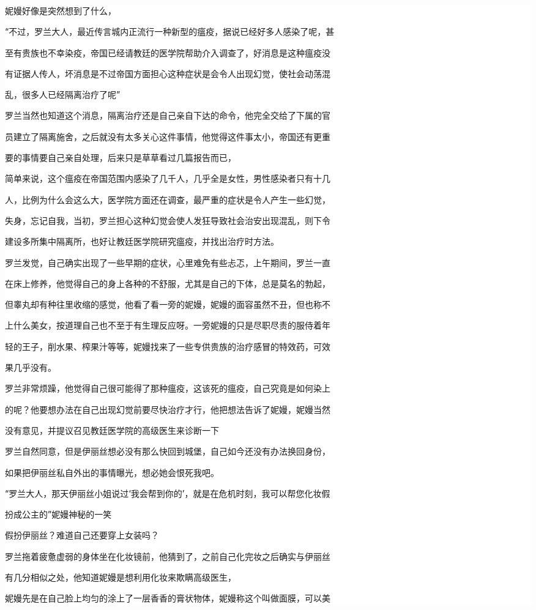妮嫚好像是突然想到了什么，

“不过，罗兰大人，最近传言城内正流行一种新型的瘟疫，据说已经好多人感染了呢，甚

至有贵族也不幸染疫，帝国已经请教廷的医学院帮助介入调查了，好消息是这种瘟疫没

有证据人传人，坏消息是不过帝国方面担心这种症状是会令人出现幻觉，使社会动荡混

乱，很多人已经隔离治疗了呢”



罗兰当然也知道这个消息，隔离治疗还是自己亲自下达的命令，他完全交给了下属的官

员建立了隔离施舍，之后就没有太多关心这件事情，他觉得这件事太小，帝国还有更重

要的事情要自己亲自处理，后来只是草草看过几篇报告而已，

简单来说，这个瘟疫在帝国范围内感染了几千人，几乎全是女性，男性感染者只有十几

人，比例为什么会这么大，医学院方面还在调查，最严重的症状是令人产生一些幻觉，

失身，忘记自我，当初，罗兰担心这种幻觉会使人发狂导致社会治安出现混乱，则下令

建设多所集中隔离所，也好让教廷医学院研究瘟疫，并找出治疗时方法。

罗兰发觉，自己确实出现了一些早期的症状，心里难免有些忐忑，上午期间，罗兰一直

在床上修养，他觉得自己的身上各种的不舒服，尤其是自己的下体，总是莫名的勃起，

但睾丸却有种往里收缩的感觉，他看了看一旁的妮嫚，妮嫚的面容虽然不丑，但也称不

上什么美女，按道理自己也不至于有生理反应呀。一旁妮嫚的只是尽职尽责的服侍着年

轻的王子，削水果、榨果汁等等，妮嫚找来了一些专供贵族的治疗感冒的特效药，可效

果几乎没有。



罗兰非常烦躁，他觉得自己很可能得了那种瘟疫，这该死的瘟疫，自己究竟是如何染上

的呢？他要想办法在自己出现幻觉前要尽快治疗才行，他把想法告诉了妮嫚，妮嫚当然

没有意见，并提议召见教廷医学院的高级医生来诊断一下

罗兰自然同意，但是伊丽丝想必没有那么快回到城堡，自己如今还没有办法换回身份，

如果把伊丽丝私自外出的事情曝光，想必她会恨死我吧。



“罗兰大人，那天伊丽丝小姐说过‘我会帮到你的’，就是在危机时刻，我可以帮您化妆假

扮成公主的”妮嫚神秘的一笑

假扮伊丽丝？难道自己还要穿上女装吗？





罗兰拖着疲惫虚弱的身体坐在化妆镜前，他猜到了，之前自己化完妆之后确实与伊丽丝

有几分相似之处，他知道妮嫚是想利用化妆来欺瞒高级医生，



妮嫚先是在自己脸上均匀的涂上了一层香香的膏状物体，妮嫚称这个叫做面膜，可以美
